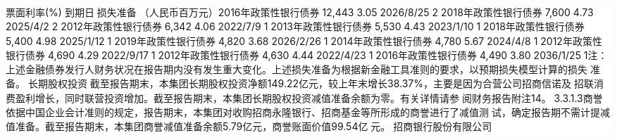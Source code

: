 票面利率(%)
到期日
损失准备
（人民币百万元）2016年政策性银行债券
12,443
3.05
2026/8/25
2
2018年政策性银行债券
7,600
4.73
2025/4/2
2
2012年政策性银行债券
6,342
4.06
2022/7/9
1
2013年政策性银行债券
5,530
4.43
2023/1/10
1
2018年政策性银行债券
5,400
4.98
2025/1/12
1
2019年政策性银行债券
4,820
3.68
2026/2/26
1
2014年政策性银行债券
4,780
5.67
2024/4/8
1
2012年政策性银行债券
4,690
4.29
2022/9/17
1
2012年政策性银行债券
4,630
4.44
2022/4/23
1
2016年政策性银行债券
4,490
3.80
2036/1/25
1注：
上述金融债券发行人财务状况在报告期内没有发生重大变化。上述损失准备为根据新金融工具准则的要求，以预期损失模型计算的损失
准备。
长期股权投资
截至报告期末，本集团长期股权投资净额149.22亿元，较上年末增长38.37%，主要是因为合营公司招商信诺及
招联消费盈利增长，同时联营投资增加。截至报告期末，本集团长期股权投资减值准备余额为零。有关详情请参
阅财务报告附注14。
3.3.1.3商誉
依据中国企业会计准则的规定，报告期末，本集团对收购招商永隆银行、招商基金等所形成的商誉进行了减值测
试，确定报告期不需计提减值准备。截至报告期末，本集团商誉减值准备余额5.79亿元，商誉账面价值99.54亿
元。
招商银行股份有限公司